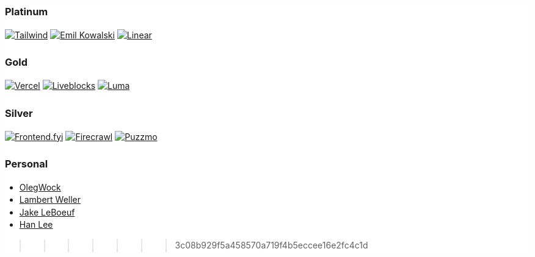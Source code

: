 ### Platinum

<a href="https://tailwindcss.com"><img alt="Tailwind" src="https://github.com/user-attachments/assets/c0496f09-b8ee-4bc4-85ab-83a071bbbdec" width="300px" height="200px"></a> <a href="https://emilkowal.ski"><img alt="Emil Kowalski" src="https://github.com/user-attachments/assets/29f56b1a-37fb-4695-a6a6-151f6c24864f" width="300px" height="200px"></a> <a href="https://linear.app"><img alt="Linear" src="https://github.com/user-attachments/assets/a93710bb-d8ed-40e3-b0fb-1c5b3e2b16bb" width="300px" height="200px"></a>

### Gold

<a href="https://vercel.com"><img alt="Vercel" src="https://github.com/user-attachments/assets/23cb1e37-fa67-49ad-8f77-7f4b8eaba325" width="225px" height="150px"></a> <a href="https://liveblocks.io"><img alt="Liveblocks" src="https://github.com/user-attachments/assets/31436a47-951e-4eab-9a68-bdd54ccf9444" width="225px" height="150px"></a> <a href="https://lu.ma"><img alt="Luma" src="https://github.com/user-attachments/assets/4fae0c9d-de0f-4042-9cd6-e07885d028a9" width="225px" height="150px"></a>

### Silver

<a href="https://www.frontend.fyi/?utm_source=motion"><img alt="Frontend.fyi" src="https://github.com/user-attachments/assets/07d23aa5-69db-44a0-849d-90177e6fc817" width="150px" height="100px"></a> <a href="https://firecrawl.dev"><img alt="Firecrawl" src="https://github.com/user-attachments/assets/cba90e54-1329-4353-8fba-85beef4d2ee9" width="150px" height="100px"></a> <a href="https://puzzmo.com"><img alt="Puzzmo" src="https://github.com/user-attachments/assets/aa2d5586-e5e2-43b9-8446-db456e4b0758" width="150px" height="100px"></a>

### Personal

-   [OlegWock](https://sinja.io)
-   [Lambert Weller](https://github.com/l-mbert)
-   [Jake LeBoeuf](https://jklb.wf)
-   [Han Lee](https://github.com/hahnlee)
>>>>>>> 3c08b929f5a458570a719f4b5eccee16e2fc4c1d
